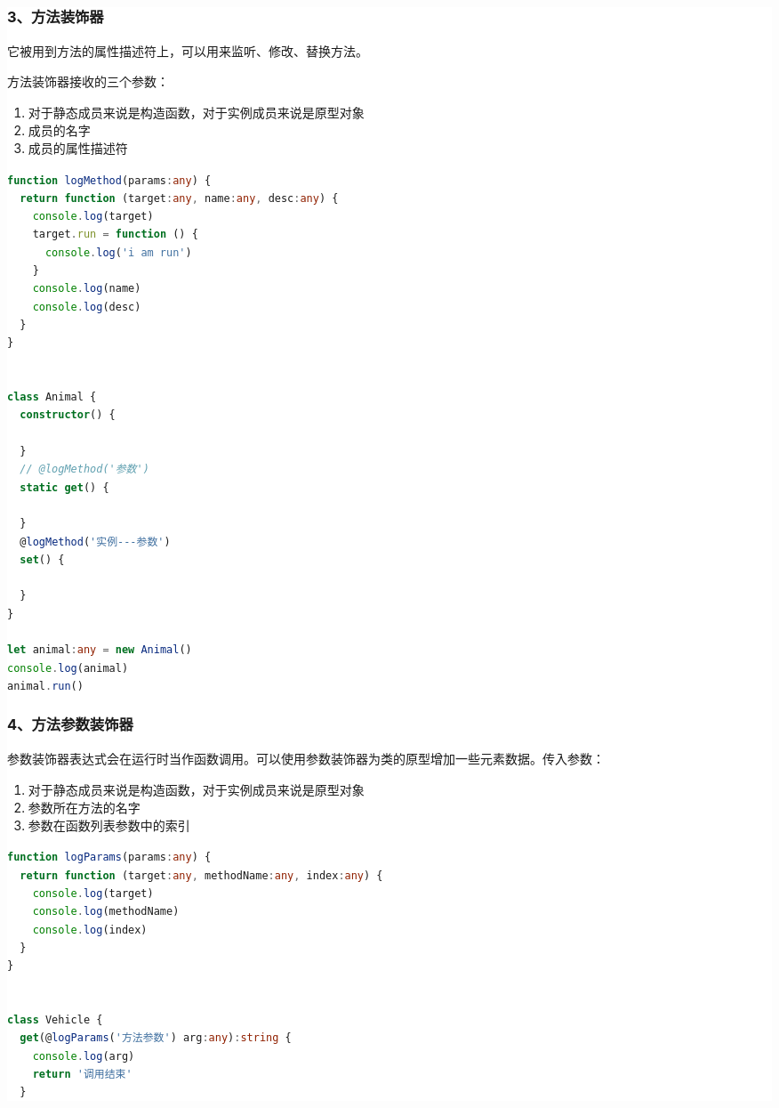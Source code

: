 ### 3、方法装饰器

它被用到方法的属性描述符上，可以用来监听、修改、替换方法。

方法装饰器接收的三个参数：

1. 对于静态成员来说是构造函数，对于实例成员来说是原型对象
2. 成员的名字
3. 成员的属性描述符

```typescript
function logMethod(params:any) {
  return function (target:any, name:any, desc:any) {
    console.log(target)
    target.run = function () {
      console.log('i am run')
    }
    console.log(name)
    console.log(desc)
  }
}


class Animal {
  constructor() {
    
  }
  // @logMethod('参数')
  static get() {

  }
  @logMethod('实例---参数')
  set() {

  }
}

let animal:any = new Animal()
console.log(animal)
animal.run()
```



### 4、方法参数装饰器

参数装饰器表达式会在运行时当作函数调用。可以使用参数装饰器为类的原型增加一些元素数据。传入参数：

1. 对于静态成员来说是构造函数，对于实例成员来说是原型对象
2. 参数所在方法的名字
3. 参数在函数列表参数中的索引

```typescript
function logParams(params:any) {
  return function (target:any, methodName:any, index:any) {
    console.log(target)
    console.log(methodName)
    console.log(index)
  }
}


class Vehicle {
  get(@logParams('方法参数') arg:any):string {
    console.log(arg)
    return '调用结束'
  }
```